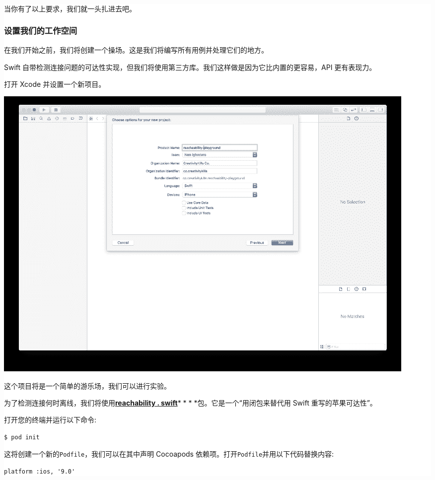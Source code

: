 当你有了以上要求，我们就一头扎进去吧。

### 设置我们的工作空间

在我们开始之前，我们将创建一个操场。这是我们将编写所有用例并处理它们的地方。

Swift 自带检测连接问题的可达性实现，但我们将使用第三方库。我们这样做是因为它比内置的更容易，API 更有表现力。

打开 Xcode 并设置一个新项目。

![lDZ0nerqBJ40Ta8ZQs4DBDOkxahc8i2eVBxQ](img/b45b2a519718dd420ed33b4ed953ec76.png)

这个项目将是一个简单的游乐场，我们可以进行实验。

为了检测连接何时离线，我们将使用[**reachability . swift**](https://github.com/ashleymills/Reachability.swift)* * * *包。它是一个“用闭包来替代用 Swift 重写的苹果可达性”。

打开您的终端并运行以下命令:

```
$ pod init
```

这将创建一个新的`Podfile`，我们可以在其中声明 Cocoapods 依赖项。打开`Podfile`并用以下代码替换内容:

```
platform :ios, '9.0'
```
